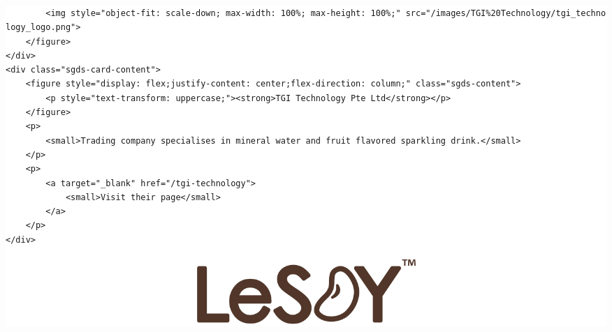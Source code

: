 			<img style="object-fit: scale-down; max-width: 100%; max-height: 100%;" src="/images/TGI%20Technology/tgi_technology_logo.png">
		</figure>
	</div>
	<div class="sgds-card-content">
		<figure style="display: flex;justify-content: center;flex-direction: column;" class="sgds-content">
			<p style="text-transform: uppercase;"><strong>TGI Technology Pte Ltd</strong></p>
		</figure>
		<p>
			<small>Trading company specialises in mineral water and fruit flavored sparkling drink.</small>
		</p>
		<p>
			<a target="_blank" href="/tgi-technology">
				<small>Visit their page</small>
			</a>
		</p>
	</div>
</div>

<div style="flex: 1 1 47%; margin: 10px; display: block;" class="card sgds">
	<div style="margin-top: 15px" class="sgds-card-image">
		<figure style="height: 100px;display: flex;justify-content: center;flex-direction: column;" class="sgds-image">
			<img style="object-fit: scale-down; max-width: 100%; max-height: 100%;" src="/images/The%20Soy%20Company/the_soy_company_logo.png">